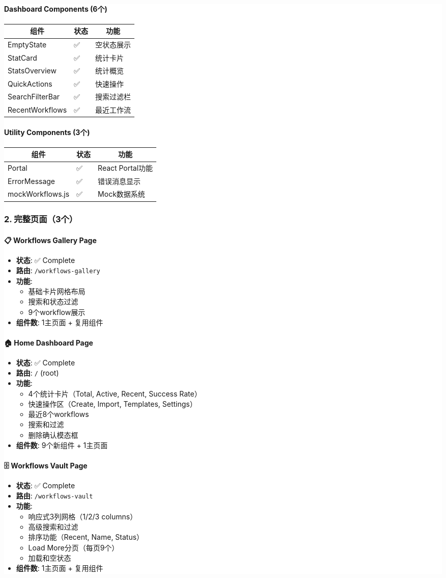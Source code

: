 #### Dashboard Components (6个)
| 组件 | 状态 | 功能 |
|------|------|------|
| EmptyState | ✅ | 空状态展示 |
| StatCard | ✅ | 统计卡片 |
| StatsOverview | ✅ | 统计概览 |
| QuickActions | ✅ | 快速操作 |
| SearchFilterBar | ✅ | 搜索过滤栏 |
| RecentWorkflows | ✅ | 最近工作流 |

#### Utility Components (3个)
| 组件 | 状态 | 功能 |
|------|------|------|
| Portal | ✅ | React Portal功能 |
| ErrorMessage | ✅ | 错误消息显示 |
| mockWorkflows.js | ✅ | Mock数据系统 |

### 2. 完整页面（3个）

#### 📋 Workflows Gallery Page
- **状态**: ✅ Complete
- **路由**: `/workflows-gallery`
- **功能**:
  - 基础卡片网格布局
  - 搜索和状态过滤
  - 9个workflow展示
- **组件数**: 1主页面 + 复用组件

#### 🏠 Home Dashboard Page
- **状态**: ✅ Complete
- **路由**: `/` (root)
- **功能**:
  - 4个统计卡片（Total, Active, Recent, Success Rate）
  - 快速操作区（Create, Import, Templates, Settings）
  - 最近8个workflows
  - 搜索和过滤
  - 删除确认模态框
- **组件数**: 9个新组件 + 1主页面

#### 🗄️ Workflows Vault Page
- **状态**: ✅ Complete
- **路由**: `/workflows-vault`
- **功能**:
  - 响应式3列网格（1/2/3 columns）
  - 高级搜索和过滤
  - 排序功能（Recent, Name, Status）
  - Load More分页（每页9个）
  - 加载和空状态
- **组件数**: 1主页面 + 复用组件
